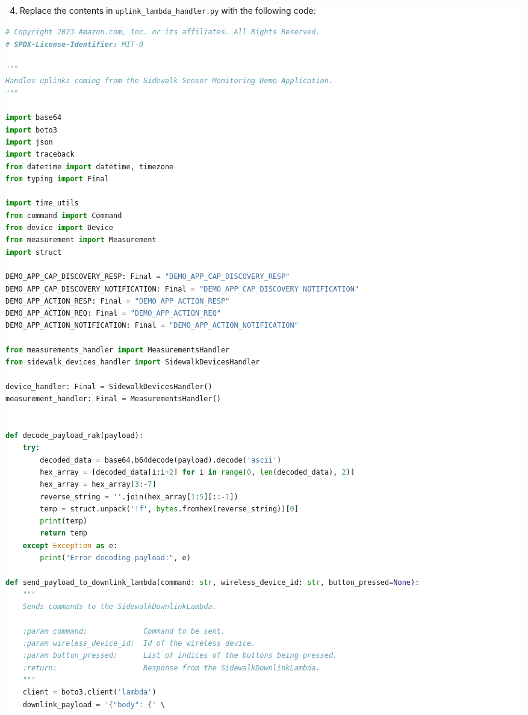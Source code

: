 4. Replace the contents in `uplink_lambda_handler.py` with the following code:

<rk-img
  src="/assets/images/wisblock/rak4631/sidewalk/lambda-16.png"
  width="100%"
  caption="SidewalkUplinkLambda"
/>

```python
# Copyright 2023 Amazon.com, Inc. or its affiliates. All Rights Reserved.
# SPDX-License-Identifier: MIT-0

"""
Handles uplinks coming from the Sidewalk Sensor Monitoring Demo Application.
"""

import base64
import boto3
import json
import traceback
from datetime import datetime, timezone
from typing import Final

import time_utils
from command import Command
from device import Device
from measurement import Measurement
import struct

DEMO_APP_CAP_DISCOVERY_RESP: Final = "DEMO_APP_CAP_DISCOVERY_RESP"
DEMO_APP_CAP_DISCOVERY_NOTIFICATION: Final = "DEMO_APP_CAP_DISCOVERY_NOTIFICATION"
DEMO_APP_ACTION_RESP: Final = "DEMO_APP_ACTION_RESP"
DEMO_APP_ACTION_REQ: Final = "DEMO_APP_ACTION_REQ"
DEMO_APP_ACTION_NOTIFICATION: Final = "DEMO_APP_ACTION_NOTIFICATION"

from measurements_handler import MeasurementsHandler
from sidewalk_devices_handler import SidewalkDevicesHandler

device_handler: Final = SidewalkDevicesHandler()
measurement_handler: Final = MeasurementsHandler()


def decode_payload_rak(payload):
    try:
        decoded_data = base64.b64decode(payload).decode('ascii')
        hex_array = [decoded_data[i:i+2] for i in range(0, len(decoded_data), 2)]
        hex_array = hex_array[3:-7]
        reverse_string = ''.join(hex_array[1:5][::-1])
        temp = struct.unpack('!f', bytes.fromhex(reverse_string))[0]
        print(temp)
        return temp
    except Exception as e:
        print("Error decoding payload:", e)

def send_payload_to_downlink_lambda(command: str, wireless_device_id: str, button_pressed=None):
    """
    Sends commands to the SidewalkDownlinkLambda.

    :param command:             Command to be sent.
    :param wireless_device_id:  Id of the wireless device.
    :param button_pressed:      List of indices of the buttons being pressed.
    :return:                    Response from the SidewalkDownlinkLambda.
    """
    client = boto3.client('lambda')
    downlink_payload = '{"body": {' \
```